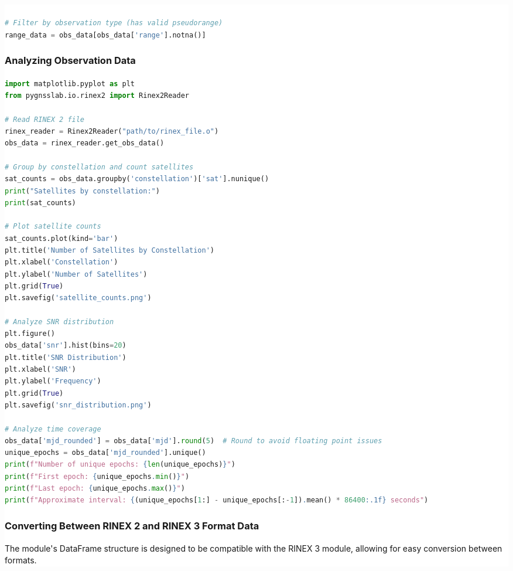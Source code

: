 ```python

# Filter by observation type (has valid pseudorange)
range_data = obs_data[obs_data['range'].notna()]
```

### Analyzing Observation Data

```python
import matplotlib.pyplot as plt
from pygnsslab.io.rinex2 import Rinex2Reader

# Read RINEX 2 file
rinex_reader = Rinex2Reader("path/to/rinex_file.o")
obs_data = rinex_reader.get_obs_data()

# Group by constellation and count satellites
sat_counts = obs_data.groupby('constellation')['sat'].nunique()
print("Satellites by constellation:")
print(sat_counts)

# Plot satellite counts
sat_counts.plot(kind='bar')
plt.title('Number of Satellites by Constellation')
plt.xlabel('Constellation')
plt.ylabel('Number of Satellites')
plt.grid(True)
plt.savefig('satellite_counts.png')

# Analyze SNR distribution
plt.figure()
obs_data['snr'].hist(bins=20)
plt.title('SNR Distribution')
plt.xlabel('SNR')
plt.ylabel('Frequency')
plt.grid(True)
plt.savefig('snr_distribution.png')

# Analyze time coverage
obs_data['mjd_rounded'] = obs_data['mjd'].round(5)  # Round to avoid floating point issues
unique_epochs = obs_data['mjd_rounded'].unique()
print(f"Number of unique epochs: {len(unique_epochs)}")
print(f"First epoch: {unique_epochs.min()}")
print(f"Last epoch: {unique_epochs.max()}")
print(f"Approximate interval: {(unique_epochs[1:] - unique_epochs[:-1]).mean() * 86400:.1f} seconds")
```

### Converting Between RINEX 2 and RINEX 3 Format Data

The module's DataFrame structure is designed to be compatible with the RINEX 3 module, allowing for easy conversion between formats.
